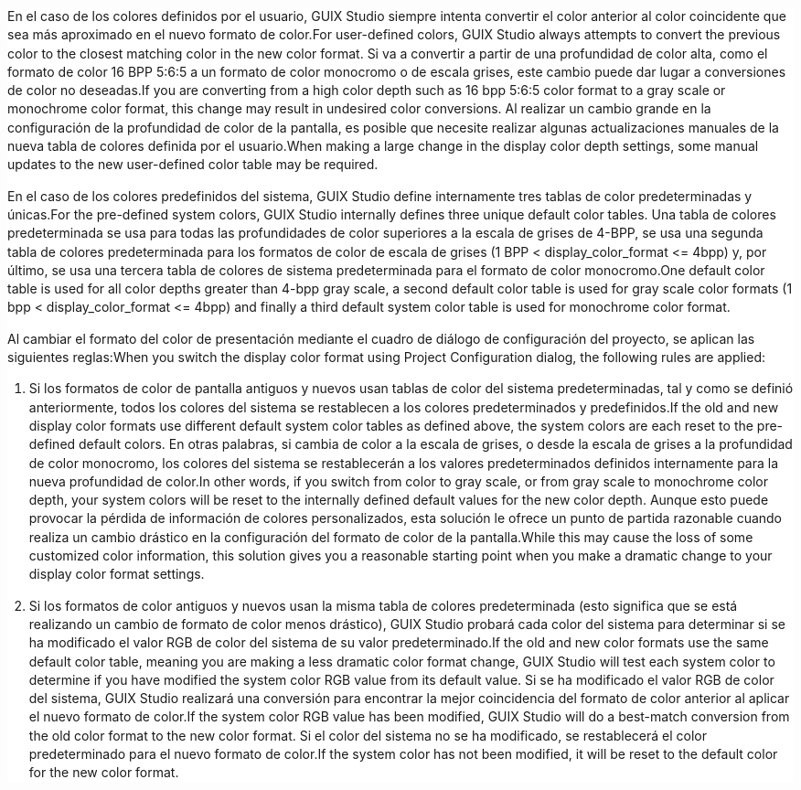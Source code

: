 <span data-ttu-id="6fd2c-145">En el caso de los colores definidos por el usuario, GUIX Studio siempre intenta convertir el color anterior al color coincidente que sea más aproximado en el nuevo formato de color.</span><span class="sxs-lookup"><span data-stu-id="6fd2c-145">For user-defined colors, GUIX Studio always attempts to convert the previous color to the closest matching color in the new color format.</span></span> <span data-ttu-id="6fd2c-146">Si va a convertir a partir de una profundidad de color alta, como el formato de color 16 BPP 5:6:5 a un formato de color monocromo o de escala grises, este cambio puede dar lugar a conversiones de color no deseadas.</span><span class="sxs-lookup"><span data-stu-id="6fd2c-146">If you are converting from a high color depth such as 16 bpp 5:6:5 color format to a gray scale or monochrome color format, this change may result in undesired color conversions.</span></span> <span data-ttu-id="6fd2c-147">Al realizar un cambio grande en la configuración de la profundidad de color de la pantalla, es posible que necesite realizar algunas actualizaciones manuales de la nueva tabla de colores definida por el usuario.</span><span class="sxs-lookup"><span data-stu-id="6fd2c-147">When making a large change in the display color depth settings, some manual updates to the new user-defined color table may be required.</span></span>

<span data-ttu-id="6fd2c-148">En el caso de los colores predefinidos del sistema, GUIX Studio define internamente tres tablas de color predeterminadas y únicas.</span><span class="sxs-lookup"><span data-stu-id="6fd2c-148">For the pre-defined system colors, GUIX Studio internally defines three unique default color tables.</span></span> <span data-ttu-id="6fd2c-149">Una tabla de colores predeterminada se usa para todas las profundidades de color superiores a la escala de grises de 4-BPP, se usa una segunda tabla de colores predeterminada para los formatos de color de escala de grises (1 BPP < display_color_format <= 4bpp) y, por último, se usa una tercera tabla de colores de sistema predeterminada para el formato de color monocromo.</span><span class="sxs-lookup"><span data-stu-id="6fd2c-149">One default color table is used for all color depths greater than 4-bpp gray scale, a second default color table is used for gray scale color formats (1 bpp < display_color_format <= 4bpp) and finally a third default system color table is used for monochrome color format.</span></span>

<span data-ttu-id="6fd2c-150">Al cambiar el formato del color de presentación mediante el cuadro de diálogo de configuración del proyecto, se aplican las siguientes reglas:</span><span class="sxs-lookup"><span data-stu-id="6fd2c-150">When you switch the display color format using Project Configuration dialog, the following rules are applied:</span></span>

1) <span data-ttu-id="6fd2c-151">Si los formatos de color de pantalla antiguos y nuevos usan tablas de color del sistema predeterminadas, tal y como se definió anteriormente, todos los colores del sistema se restablecen a los colores predeterminados y predefinidos.</span><span class="sxs-lookup"><span data-stu-id="6fd2c-151">If the old and new display color formats use different default system color tables as defined above, the system colors are each reset to the pre-defined default colors.</span></span> <span data-ttu-id="6fd2c-152">En otras palabras, si cambia de color a la escala de grises, o desde la escala de grises a la profundidad de color monocromo, los colores del sistema se restablecerán a los valores predeterminados definidos internamente para la nueva profundidad de color.</span><span class="sxs-lookup"><span data-stu-id="6fd2c-152">In other words, if you switch from color to gray scale, or from gray scale to monochrome color depth, your system colors will be reset to the internally defined default values for the new color depth.</span></span> <span data-ttu-id="6fd2c-153">Aunque esto puede provocar la pérdida de información de colores personalizados, esta solución le ofrece un punto de partida razonable cuando realiza un cambio drástico en la configuración del formato de color de la pantalla.</span><span class="sxs-lookup"><span data-stu-id="6fd2c-153">While this may cause the loss of some customized color information, this solution gives you a reasonable starting point when you make a dramatic change to your display color format settings.</span></span>

2) <span data-ttu-id="6fd2c-154">Si los formatos de color antiguos y nuevos usan la misma tabla de colores predeterminada (esto significa que se está realizando un cambio de formato de color menos drástico), GUIX Studio probará cada color del sistema para determinar si se ha modificado el valor RGB de color del sistema de su valor predeterminado.</span><span class="sxs-lookup"><span data-stu-id="6fd2c-154">If the old and new color formats use the same default color table, meaning you are making a less dramatic color format change, GUIX Studio will test each system color to determine if you have modified the system color RGB value from its default value.</span></span> <span data-ttu-id="6fd2c-155">Si se ha modificado el valor RGB de color del sistema, GUIX Studio realizará una conversión para encontrar la mejor coincidencia del formato de color anterior al aplicar el nuevo formato de color.</span><span class="sxs-lookup"><span data-stu-id="6fd2c-155">If the system color RGB value has been modified, GUIX Studio will do a best-match conversion from the old color format to the new color format.</span></span> <span data-ttu-id="6fd2c-156">Si el color del sistema no se ha modificado, se restablecerá el color predeterminado para el nuevo formato de color.</span><span class="sxs-lookup"><span data-stu-id="6fd2c-156">If the system color has not been modified, it will be reset to the default color for the new color format.</span></span>

